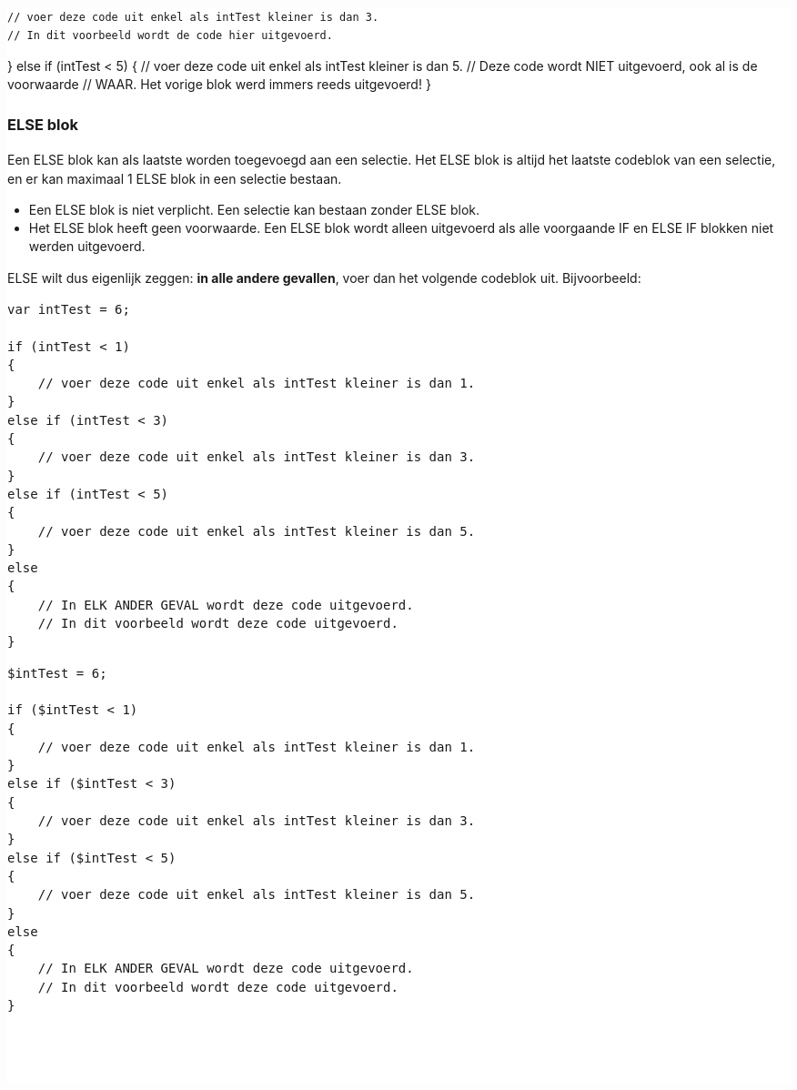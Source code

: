 	// voer deze code uit enkel als intTest kleiner is dan 3.
	// In dit voorbeeld wordt de code hier uitgevoerd.
}
else if (intTest < 5) 
{
	// voer deze code uit enkel als intTest kleiner is dan 5.
	// Deze code wordt NIET uitgevoerd, ook al is de voorwaarde
	// WAAR. Het vorige blok werd immers reeds uitgevoerd!
}
</pre>

### ELSE blok

Een ELSE blok kan als laatste worden toegevoegd aan een selectie. Het ELSE blok is altijd het laatste codeblok van een selectie, en er kan maximaal 1 ELSE blok in een selectie bestaan.

 - Een ELSE blok is niet verplicht. Een selectie kan bestaan zonder ELSE blok.
 - Het ELSE blok heeft geen voorwaarde. Een ELSE blok wordt alleen uitgevoerd als alle voorgaande IF en ELSE IF blokken niet werden uitgevoerd.
 
ELSE wilt dus eigenlijk zeggen: **in alle andere gevallen**, voer dan het volgende codeblok uit.
Bijvoorbeeld: 

<pre class="prettyprint linenums lang lang-JS">
var intTest = 6;

if (intTest < 1) 
{
	// voer deze code uit enkel als intTest kleiner is dan 1.
}
else if (intTest < 3) 
{
	// voer deze code uit enkel als intTest kleiner is dan 3.
}
else if (intTest < 5) 
{
	// voer deze code uit enkel als intTest kleiner is dan 5.
}
else
{
	// In ELK ANDER GEVAL wordt deze code uitgevoerd.
	// In dit voorbeeld wordt deze code uitgevoerd.
}
</pre>
<pre class="prettyprint linenums lang lang-PHP">
$intTest = 6;

if ($intTest < 1) 
{
	// voer deze code uit enkel als intTest kleiner is dan 1.
}
else if ($intTest < 3) 
{
	// voer deze code uit enkel als intTest kleiner is dan 3.
}
else if ($intTest < 5) 
{
	// voer deze code uit enkel als intTest kleiner is dan 5.
}
else
{
	// In ELK ANDER GEVAL wordt deze code uitgevoerd.
	// In dit voorbeeld wordt deze code uitgevoerd.
}
</pre>
<pre class="prettyprint linenums lang lang-CS">